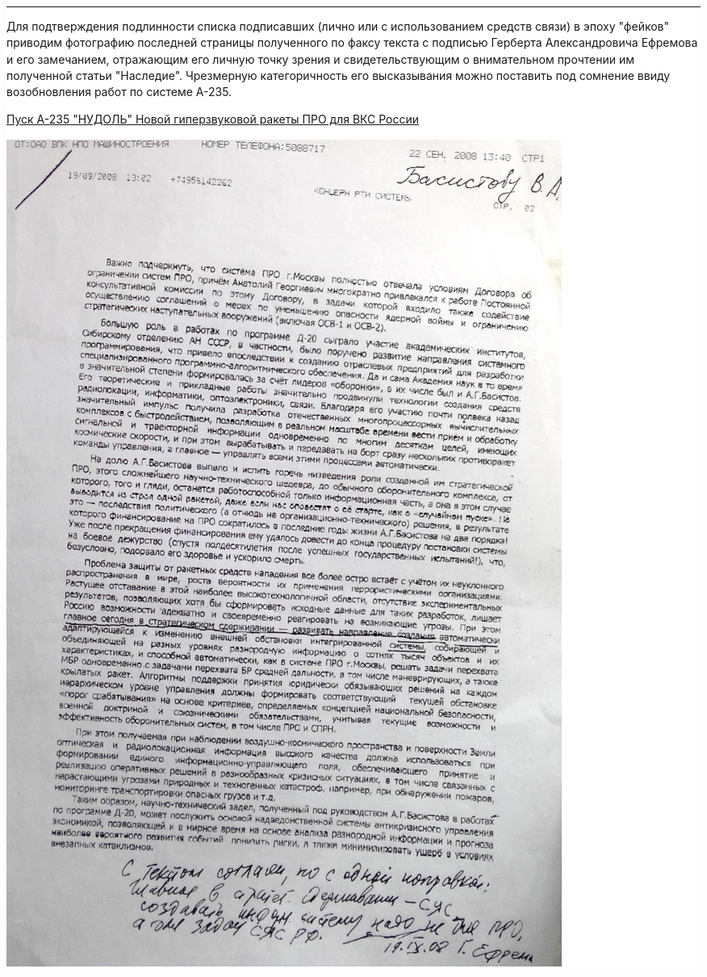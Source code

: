 
---

Для подтверждения подлинности списка подписавших (лично или с использованием средств связи) в эпоху "фейков" приводим фотографию последней страницы полученного по факсу текста с подписью Герберта Александровича Ефремова и его замечанием, отражающим его личную точку зрения и свидетельствующим о внимательном прочтении им полученной статьи "Наследие". Чрезмерную категоричность его высказывания можно поставить под сомнение ввиду возобновления работ по системе А-235. 

[Пуск А-235 "НУДОЛЬ" Новой гиперзвуковой ракеты ПРО для ВКС России](https://m.youtube.com/watch?v=Z3jW_AGsNvo)

![Doc 10](./nasledie/doc10-1_fax.jpg)
